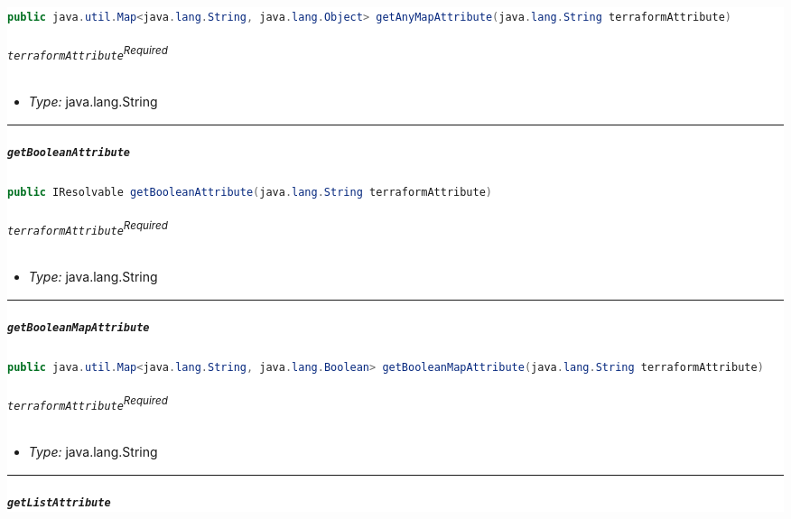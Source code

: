 ```java
public java.util.Map<java.lang.String, java.lang.Object> getAnyMapAttribute(java.lang.String terraformAttribute)
```

###### `terraformAttribute`<sup>Required</sup> <a name="terraformAttribute" id="@cdktf/provider-opentelekomcloud.dataOpentelekomcloudCesQuotasV1.DataOpentelekomcloudCesQuotasV1QuotasResourcesOutputReference.getAnyMapAttribute.parameter.terraformAttribute"></a>

- *Type:* java.lang.String

---

##### `getBooleanAttribute` <a name="getBooleanAttribute" id="@cdktf/provider-opentelekomcloud.dataOpentelekomcloudCesQuotasV1.DataOpentelekomcloudCesQuotasV1QuotasResourcesOutputReference.getBooleanAttribute"></a>

```java
public IResolvable getBooleanAttribute(java.lang.String terraformAttribute)
```

###### `terraformAttribute`<sup>Required</sup> <a name="terraformAttribute" id="@cdktf/provider-opentelekomcloud.dataOpentelekomcloudCesQuotasV1.DataOpentelekomcloudCesQuotasV1QuotasResourcesOutputReference.getBooleanAttribute.parameter.terraformAttribute"></a>

- *Type:* java.lang.String

---

##### `getBooleanMapAttribute` <a name="getBooleanMapAttribute" id="@cdktf/provider-opentelekomcloud.dataOpentelekomcloudCesQuotasV1.DataOpentelekomcloudCesQuotasV1QuotasResourcesOutputReference.getBooleanMapAttribute"></a>

```java
public java.util.Map<java.lang.String, java.lang.Boolean> getBooleanMapAttribute(java.lang.String terraformAttribute)
```

###### `terraformAttribute`<sup>Required</sup> <a name="terraformAttribute" id="@cdktf/provider-opentelekomcloud.dataOpentelekomcloudCesQuotasV1.DataOpentelekomcloudCesQuotasV1QuotasResourcesOutputReference.getBooleanMapAttribute.parameter.terraformAttribute"></a>

- *Type:* java.lang.String

---

##### `getListAttribute` <a name="getListAttribute" id="@cdktf/provider-opentelekomcloud.dataOpentelekomcloudCesQuotasV1.DataOpentelekomcloudCesQuotasV1QuotasResourcesOutputReference.getListAttribute"></a>
